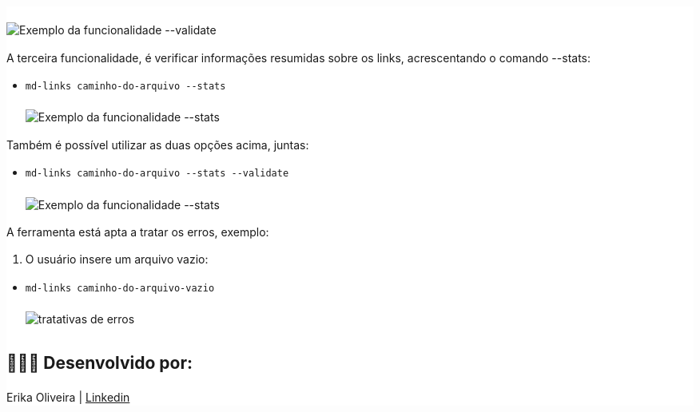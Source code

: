   </br><img alt="Exemplo da funcionalidade --validate" width="850" src="https://github.com/andraderika/SAP009-md-links/assets/109312804/8704b7de-ce67-4fbd-b99e-01edd561935b" /><br>

A terceira funcionalidade, é verificar informações resumidas sobre os links, acrescentando o comando --stats:
* `md-links caminho-do-arquivo --stats` </br>
  </br><img alt="Exemplo da funcionalidade --stats" width="850" src="https://github.com/andraderika/SAP009-md-links/assets/109312804/257561bf-61b0-4ed7-8ee1-80ebbd5758c4" /><br>

Também é possível utilizar as duas opções acima, juntas:
* `md-links caminho-do-arquivo --stats --validate` </br>
</br><img alt="Exemplo da funcionalidade --stats" width="850" src="https://github.com/andraderika/SAP009-md-links/assets/109312804/536c9ecb-5eab-4221-9d2c-a0620d99a982" /><br>

A ferramenta está apta a tratar os erros, exemplo:
1) O usuário insere um arquivo vazio:
* `md-links caminho-do-arquivo-vazio` </br>
<br><img alt="tratativas de erros" width="850" src="https://github.com/andraderika/SAP009-md-links/assets/109312804/d8289339-fcb0-487f-8491-a8fd91bd7aef" /><br>


## 👩🏻‍💻 Desenvolvido por:
 Erika Oliveira | [Linkedin](https://www.linkedin.com/in/erikaoli/)

